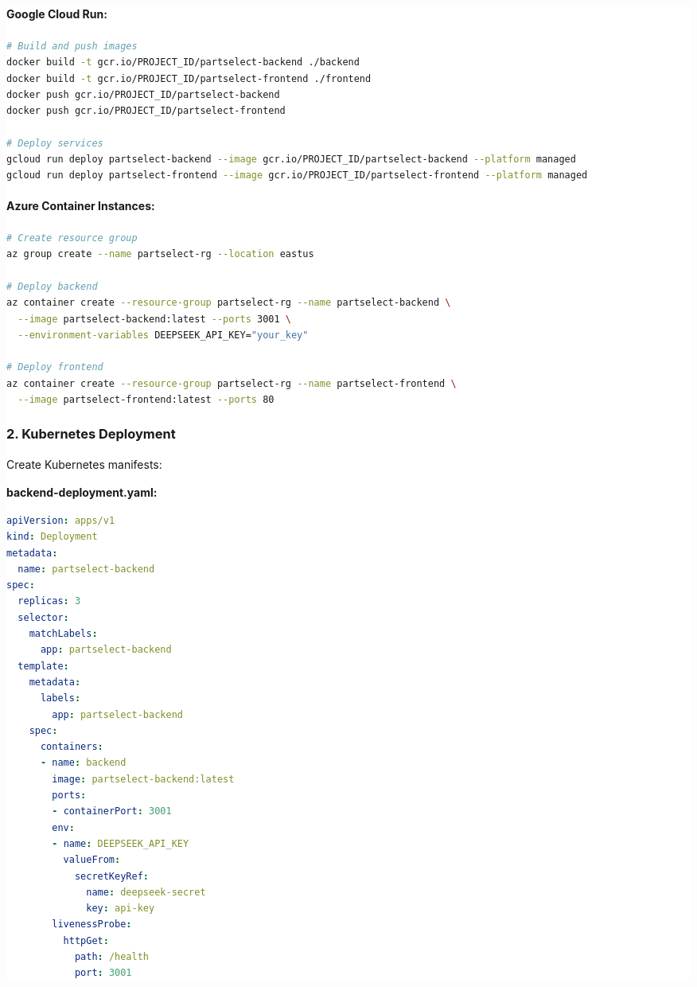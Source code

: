 #### Google Cloud Run:
```bash
# Build and push images
docker build -t gcr.io/PROJECT_ID/partselect-backend ./backend
docker build -t gcr.io/PROJECT_ID/partselect-frontend ./frontend
docker push gcr.io/PROJECT_ID/partselect-backend
docker push gcr.io/PROJECT_ID/partselect-frontend

# Deploy services
gcloud run deploy partselect-backend --image gcr.io/PROJECT_ID/partselect-backend --platform managed
gcloud run deploy partselect-frontend --image gcr.io/PROJECT_ID/partselect-frontend --platform managed
```

#### Azure Container Instances:
```bash
# Create resource group
az group create --name partselect-rg --location eastus

# Deploy backend
az container create --resource-group partselect-rg --name partselect-backend \
  --image partselect-backend:latest --ports 3001 \
  --environment-variables DEEPSEEK_API_KEY="your_key"

# Deploy frontend  
az container create --resource-group partselect-rg --name partselect-frontend \
  --image partselect-frontend:latest --ports 80
```

### 2. Kubernetes Deployment

Create Kubernetes manifests:

**backend-deployment.yaml:**
```yaml
apiVersion: apps/v1
kind: Deployment
metadata:
  name: partselect-backend
spec:
  replicas: 3
  selector:
    matchLabels:
      app: partselect-backend
  template:
    metadata:
      labels:
        app: partselect-backend
    spec:
      containers:
      - name: backend
        image: partselect-backend:latest
        ports:
        - containerPort: 3001
        env:
        - name: DEEPSEEK_API_KEY
          valueFrom:
            secretKeyRef:
              name: deepseek-secret
              key: api-key
        livenessProbe:
          httpGet:
            path: /health
            port: 3001
```